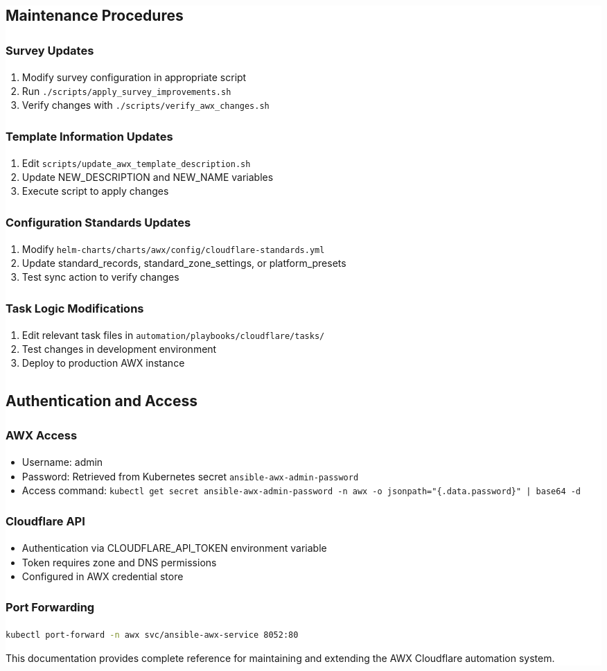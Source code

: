 ## Maintenance Procedures

### Survey Updates
1. Modify survey configuration in appropriate script
2. Run `./scripts/apply_survey_improvements.sh`
3. Verify changes with `./scripts/verify_awx_changes.sh`

### Template Information Updates
1. Edit `scripts/update_awx_template_description.sh`
2. Update NEW_DESCRIPTION and NEW_NAME variables
3. Execute script to apply changes

### Configuration Standards Updates
1. Modify `helm-charts/charts/awx/config/cloudflare-standards.yml`
2. Update standard_records, standard_zone_settings, or platform_presets
3. Test sync action to verify changes

### Task Logic Modifications
1. Edit relevant task files in `automation/playbooks/cloudflare/tasks/`
2. Test changes in development environment
3. Deploy to production AWX instance

## Authentication and Access

### AWX Access
- Username: admin
- Password: Retrieved from Kubernetes secret `ansible-awx-admin-password`
- Access command: `kubectl get secret ansible-awx-admin-password -n awx -o jsonpath="{.data.password}" | base64 -d`

### Cloudflare API
- Authentication via CLOUDFLARE_API_TOKEN environment variable
- Token requires zone and DNS permissions
- Configured in AWX credential store

### Port Forwarding
```bash
kubectl port-forward -n awx svc/ansible-awx-service 8052:80
```

This documentation provides complete reference for maintaining and extending the AWX Cloudflare automation system.